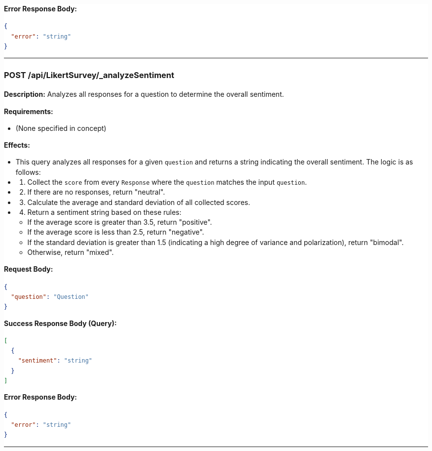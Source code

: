 **Error Response Body:**

```json
{
  "error": "string"
}
```

***

### POST /api/LikertSurvey/\_analyzeSentiment

**Description:** Analyzes all responses for a question to determine the overall sentiment.

**Requirements:**

* (None specified in concept)

**Effects:**

* This query analyzes all responses for a given `question` and returns a string indicating the overall sentiment. The logic is as follows:
* 1. Collect the `score` from every `Response` where the `question` matches the input `question`.
* 2. If there are no responses, return "neutral".
* 3. Calculate the average and standard deviation of all collected scores.
* 4. Return a sentiment string based on these rules:
  * If the average score is greater than 3.5, return "positive".
  * If the average score is less than 2.5, return "negative".
  * If the standard deviation is greater than 1.5 (indicating a high degree of variance and polarization), return "bimodal".
  * Otherwise, return "mixed".

**Request Body:**

```json
{
  "question": "Question"
}
```

**Success Response Body (Query):**

```json
[
  {
    "sentiment": "string"
  }
]
```

**Error Response Body:**

```json
{
  "error": "string"
}
```

***
